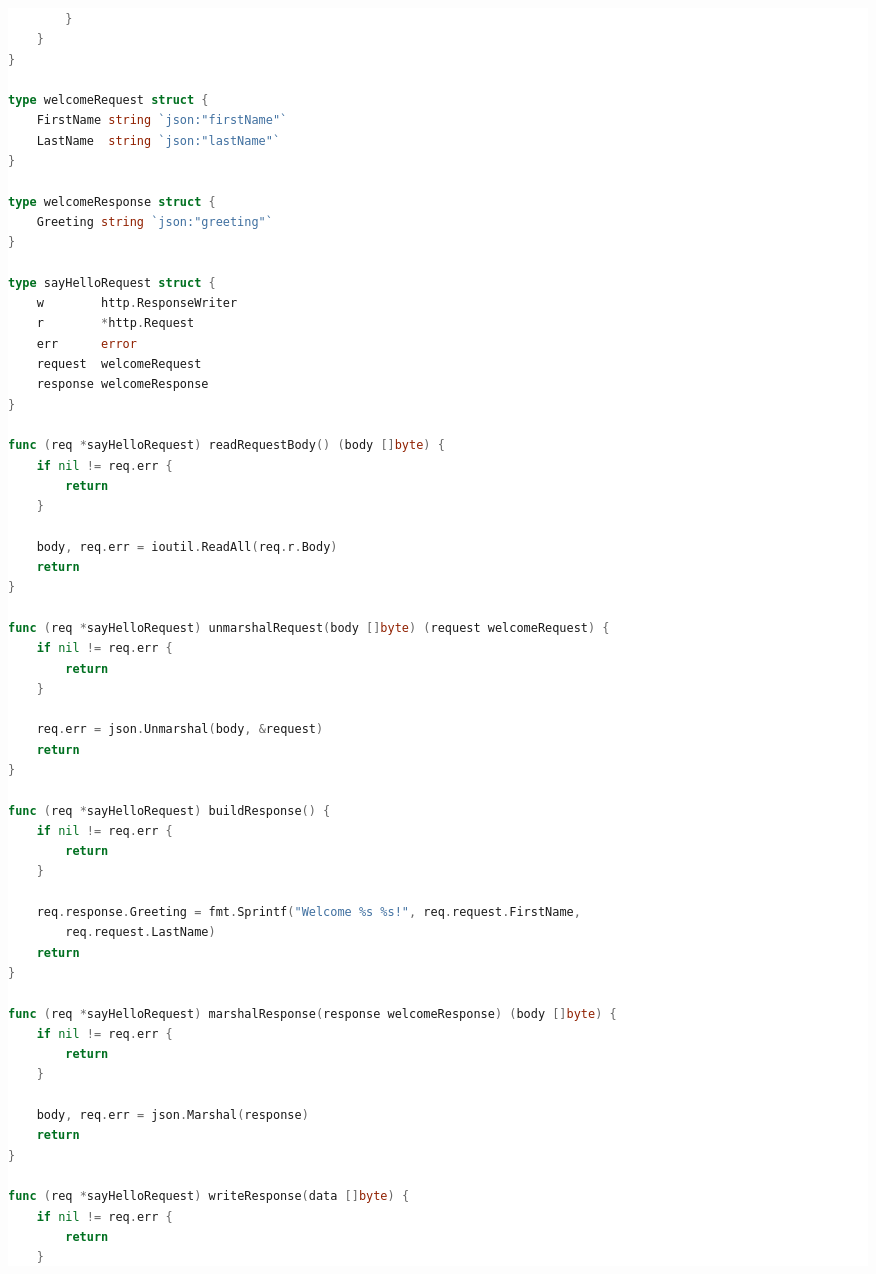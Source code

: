 ```go
		}
	}
}

type welcomeRequest struct {
	FirstName string `json:"firstName"`
	LastName  string `json:"lastName"`
}

type welcomeResponse struct {
	Greeting string `json:"greeting"`
}

type sayHelloRequest struct {
	w        http.ResponseWriter
	r        *http.Request
	err      error
	request  welcomeRequest
	response welcomeResponse
}

func (req *sayHelloRequest) readRequestBody() (body []byte) {
	if nil != req.err {
		return
	}

	body, req.err = ioutil.ReadAll(req.r.Body)
	return
}

func (req *sayHelloRequest) unmarshalRequest(body []byte) (request welcomeRequest) {
	if nil != req.err {
		return
	}

	req.err = json.Unmarshal(body, &request)
	return
}

func (req *sayHelloRequest) buildResponse() {
	if nil != req.err {
		return
	}

	req.response.Greeting = fmt.Sprintf("Welcome %s %s!", req.request.FirstName,
		req.request.LastName)
	return
}

func (req *sayHelloRequest) marshalResponse(response welcomeResponse) (body []byte) {
	if nil != req.err {
		return
	}

	body, req.err = json.Marshal(response)
	return
}

func (req *sayHelloRequest) writeResponse(data []byte) {
	if nil != req.err {
		return
	}

```